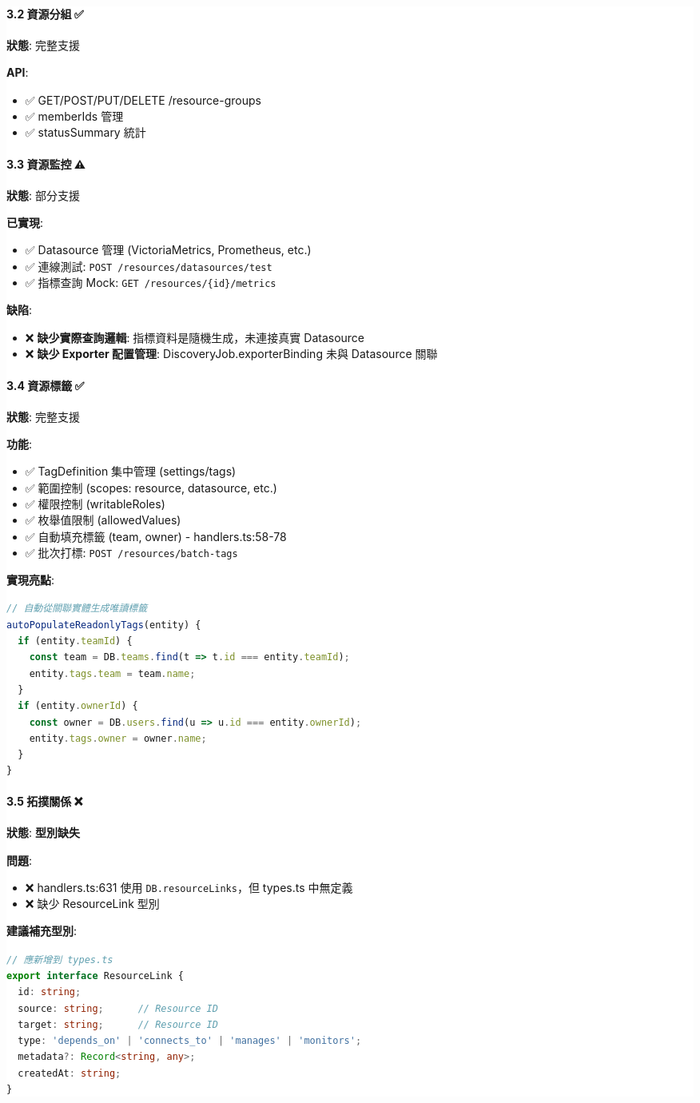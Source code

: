 #### 3.2 資源分組 ✅
**狀態**: 完整支援

**API**:
- ✅ GET/POST/PUT/DELETE /resource-groups
- ✅ memberIds 管理
- ✅ statusSummary 統計

#### 3.3 資源監控 ⚠️
**狀態**: 部分支援

**已實現**:
- ✅ Datasource 管理 (VictoriaMetrics, Prometheus, etc.)
- ✅ 連線測試: `POST /resources/datasources/test`
- ✅ 指標查詢 Mock: `GET /resources/{id}/metrics`

**缺陷**:
- ❌ **缺少實際查詢邏輯**: 指標資料是隨機生成，未連接真實 Datasource
- ❌ **缺少 Exporter 配置管理**: DiscoveryJob.exporterBinding 未與 Datasource 關聯

#### 3.4 資源標籤 ✅
**狀態**: 完整支援

**功能**:
- ✅ TagDefinition 集中管理 (settings/tags)
- ✅ 範圍控制 (scopes: resource, datasource, etc.)
- ✅ 權限控制 (writableRoles)
- ✅ 枚舉值限制 (allowedValues)
- ✅ 自動填充標籤 (team, owner) - handlers.ts:58-78
- ✅ 批次打標: `POST /resources/batch-tags`

**實現亮點**:
```typescript
// 自動從關聯實體生成唯讀標籤
autoPopulateReadonlyTags(entity) {
  if (entity.teamId) {
    const team = DB.teams.find(t => t.id === entity.teamId);
    entity.tags.team = team.name;
  }
  if (entity.ownerId) {
    const owner = DB.users.find(u => u.id === entity.ownerId);
    entity.tags.owner = owner.name;
  }
}
```

#### 3.5 拓撲關係 ❌
**狀態**: **型別缺失**

**問題**:
- ❌ handlers.ts:631 使用 `DB.resourceLinks`，但 types.ts 中無定義
- ❌ 缺少 ResourceLink 型別

**建議補充型別**:
```typescript
// 應新增到 types.ts
export interface ResourceLink {
  id: string;
  source: string;      // Resource ID
  target: string;      // Resource ID
  type: 'depends_on' | 'connects_to' | 'manages' | 'monitors';
  metadata?: Record<string, any>;
  createdAt: string;
}
```

